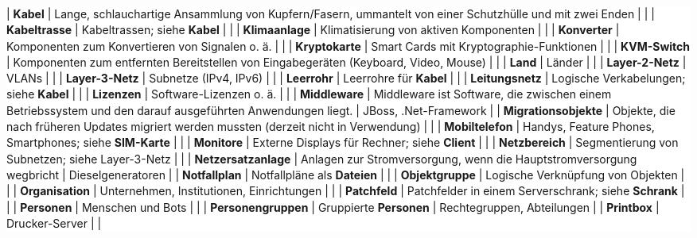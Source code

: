 | **Kabel**                               | Lange, schlauchartige Ansammlung von Kupfern/Fasern, ummantelt von einer Schutzhülle und mit zwei Enden   |                                                                                   |
| **Kabeltrasse**                         | Kabeltrassen; siehe **Kabel**                                                                             |                                                                                   |
| **Klimaanlage**                         | Klimatisierung von aktiven Komponenten                                                                    |                                                                                   |
| **Konverter**                           | Komponenten zum Konvertieren von Signalen o. ä.                                                           |                                                                                   |
| **Kryptokarte**                         | Smart Cards mit Kryptographie-Funktionen                                                                  |                                                                                   |
| **KVM-Switch**                          | Komponenten zum entfernten Bereitstellen von Eingabegeräten (Keyboard, Video, Mouse)                      |                                                                                   |
| **Land**                                | Länder                                                                                                    |                                                                                   |
| **Layer-2-Netz**                        | VLANs                                                                                                     |                                                                                   |
| **Layer-3-Netz**                        | Subnetze (IPv4, IPv6)                                                                                     |                                                                                   |
| **Leerrohr**                            | Leerrohre für **Kabel**                                                                                   |                                                                                   |
| **Leitungsnetz**                        | Logische Verkabelungen; siehe **Kabel**                                                                   |                                                                                   |
| **Lizenzen**                            | Software-Lizenzen o. ä.                                                                                   |                                                                                   |
| **Middleware**                          | Middleware ist Software, die zwischen einem Betriebssystem und den darauf ausgeführten Anwendungen liegt. | JBoss, .Net-Framework                                                             |
| **Migrationsobjekte**                   | Objekte, die nach früheren Updates migriert werden mussten (derzeit nicht in Verwendung)                  |                                                                                   |
| **Mobiltelefon**                        | Handys, Feature Phones, Smartphones; siehe **SIM-Karte**                                                  |                                                                                   |
| **Monitore**                            | Externe Displays für Rechner; siehe **Client**                                                            |                                                                                   |
| **Netzbereich**                         | Segmentierung von Subnetzen; siehe Layer-3-Netz                                                           |                                                                                   |
| **Netzersatzanlage**                    | Anlagen zur Stromversorgung, wenn die Hauptstromversorgung wegbricht                                      | Dieselgeneratoren                                                                 |
| **Notfallplan**                         | Notfallpläne als **Dateien**                                                                              |                                                                                   |
| **Objektgruppe**                        | Logische Verknüpfung von Objekten                                                                         |                                                                                   |
| **Organisation**                        | Unternehmen, Institutionen, Einrichtungen                                                                 |                                                                                   |
| **Patchfeld**                           | Patchfelder in einem Serverschrank; siehe **Schrank**                                                     |                                                                                   |
| **Personen**                            | Menschen und Bots                                                                                         |                                                                                   |
| **Personengruppen**                     | Gruppierte **Personen**                                                                                   | Rechtegruppen, Abteilungen                                                        |
| **Printbox**                            | Drucker-Server                                                                                            |                                                                                   |